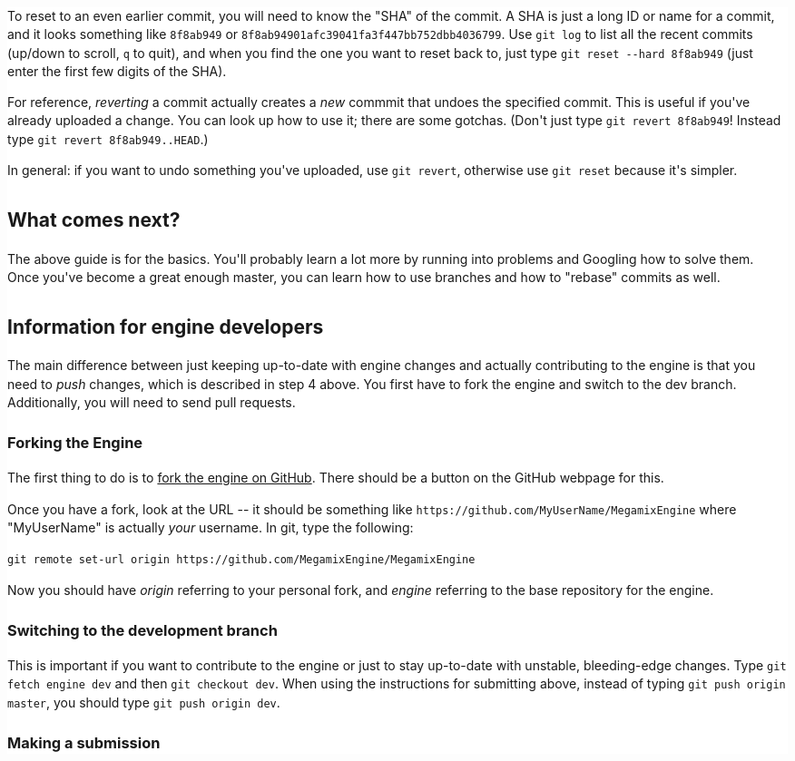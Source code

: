 To reset to an even earlier commit, you will need to know the "SHA" of the commit. A SHA is just a
long ID or name for a commit, and it looks something like `8f8ab949` or `8f8ab94901afc39041fa3f447bb752dbb4036799`.
Use `git log` to list all the recent commits (up/down to scroll, `q` to quit), and when you find the one you want
to reset back to, just type `git reset --hard 8f8ab949` (just enter the first few digits of the SHA).

For reference, *reverting* a commit actually creates a *new* commmit that undoes the specified commit. This
is useful if you've already uploaded a change. You can look up how to use it; there are some gotchas. (Don't just
type `git revert 8f8ab949`! Instead type `git revert 8f8ab949..HEAD`.)

In general: if you want to undo something you've uploaded, use `git revert`, otherwise use `git reset` because
it's simpler.

## What comes next?

The above guide is for the basics. You'll probably learn a lot more by running into problems
and Googling how to solve them. Once you've become a great enough master, you can learn how to use
branches and how to "rebase" commits as well.

## Information for engine developers

The main difference between just keeping up-to-date with engine changes and actually contributing to the engine is that you need to *push* changes, which is described in step 4 above. You first have to fork the engine and switch to the dev branch. Additionally, you will need to send pull requests.

### Forking the Engine

The first thing to do is to [fork the engine on GitHub](https://github.com/MegamixEngine/MegamixEngine). There should be a button on the GitHub webpage for this.

Once you have a fork, look at the URL -- it should be something like `https://github.com/MyUserName/MegamixEngine` where "MyUserName" is actually *your* username. In git, type the following:

```
git remote set-url origin https://github.com/MegamixEngine/MegamixEngine
```

Now you should have *origin* referring to your personal fork, and *engine* referring to the base repository for the engine.

### Switching to the development branch

This is important if you want to contribute to the engine or just to stay up-to-date with unstable, bleeding-edge changes. Type `git fetch engine dev` and then `git checkout dev`. When using the instructions for submitting above, instead of typing `git push origin master`, you should type `git push origin dev`.

### Making a submission
